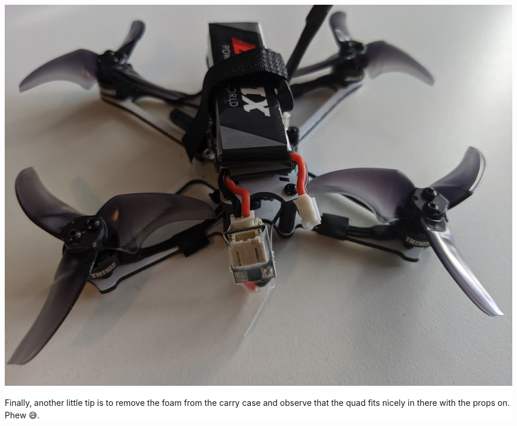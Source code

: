 ![Tinyhawk Freestyle plugging in batteries](emax-tinyhawk-freestyle-toothpick-review-and-setup-29.jpg)

Finally, another little tip is to remove the foam from the carry case and observe that the quad fits nicely in there with the props on. Phew 😅.
